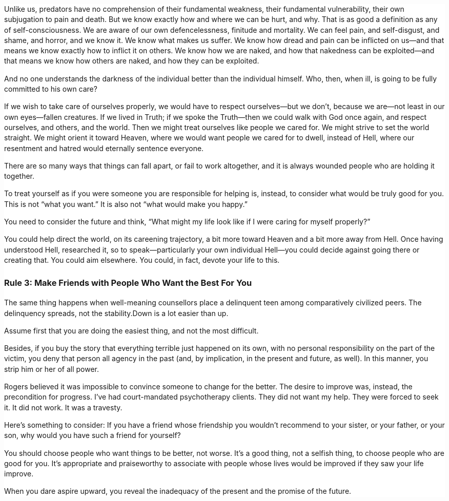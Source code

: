 Unlike us, predators have no comprehension of their fundamental weakness, their fundamental vulnerability, their own subjugation to pain and death. But we know exactly how and where we can be hurt, and why. That is as good a definition as any of self-consciousness. We are aware of our own defencelessness, finitude and mortality. We can feel pain, and self-disgust, and shame, and horror, and we know it. We know what makes us suffer. We know how dread and pain can be inflicted on us—and that means we know exactly how to inflict it on others. We know how we are naked, and how that nakedness can be exploited—and that means we know how others are naked, and how they can be exploited.

And no one understands the darkness of the individual better than the individual himself. Who, then, when ill, is going to be fully committed to his own care?

If we wish to take care of ourselves properly, we would have to respect ourselves—but we don’t, because we are—not least in our own eyes—fallen creatures. If we lived in Truth; if we spoke the Truth—then we could walk with God once again, and respect ourselves, and others, and the world. Then we might treat ourselves like people we cared for. We might strive to set the world straight. We might orient it toward Heaven, where we would want people we cared for to dwell, instead of Hell, where our resentment and hatred would eternally sentence everyone.

There are so many ways that things can fall apart, or fail to work altogether, and it is always wounded people who are holding it together.

To treat yourself as if you were someone you are responsible for helping is, instead, to consider what would be truly good for you. This is not “what you want.” It is also not “what would make you happy.”

You need to consider the future and think, “What might my life look like if I were caring for myself properly?”

You could help direct the world, on its careening trajectory, a bit more toward Heaven and a bit more away from Hell. Once having understood Hell, researched it, so to speak—particularly your own individual Hell—you could decide against going there or creating that. You could aim elsewhere. You could, in fact, devote your life to this.

### Rule 3: Make Friends with People Who Want the Best For You

The same thing happens when well-meaning counsellors place a delinquent teen among comparatively civilized peers. The delinquency spreads, not the stability.Down is a lot easier than up.

Assume first that you are doing the easiest thing, and not the most difficult.

Besides, if you buy the story that everything terrible just happened on its own, with no personal responsibility on the part of the victim, you deny that person all agency in the past (and, by implication, in the present and future, as well). In this manner, you strip him or her of all power.

Rogers believed it was impossible to convince someone to change for the better. The desire to improve was, instead, the precondition for progress. I’ve had court-mandated psychotherapy clients. They did not want my help. They were forced to seek it. It did not work. It was a travesty.

Here’s something to consider: If you have a friend whose friendship you wouldn’t recommend to your sister, or your father, or your son, why would you have such a friend for yourself?

You should choose people who want things to be better, not worse. It’s a good thing, not a selfish thing, to choose people who are good for you. It’s appropriate and praiseworthy to associate with people whose lives would be improved if they saw your life improve.

When you dare aspire upward, you reveal the inadequacy of the present and the promise of the future.

